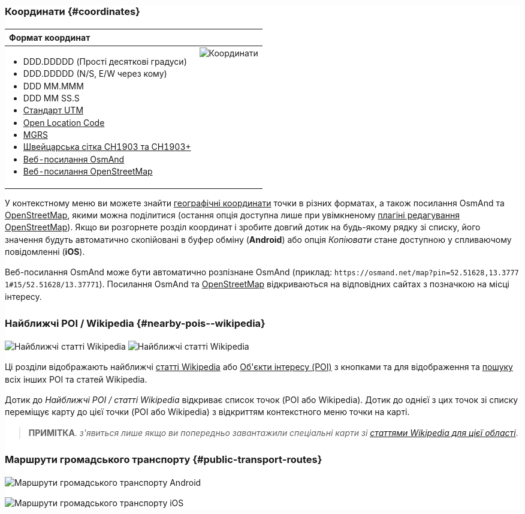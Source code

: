 ### Координати {#coordinates}

|Формат координат| |
|:------|:------|
| <ul><li>DDD.DDDDD (Прості десяткові градуси)</li><li>DDD.DDDDD (N/S, E/W через кому)</li><li>DDD MM.MMM</li><li> DDD MM SS.S</li><li>[Стандарт UTM](https://en.wikipedia.org/wiki/Universal_Transverse_Mercator_coordinate_system)</li><li>[Open Location Code](https://en.wikipedia.org/wiki/Open_Location_Code)</li><li>[MGRS](https://en.wikipedia.org/wiki/Military_Grid_Reference_System)</li><li>[Швейцарська сітка CH1903 та CH1903+](https://en.wikipedia.org/wiki/Swiss_coordinate_system)</li><li>[Веб-посилання OsmAnd](https://osmand.net/map)</li><li>[Веб-посилання OpenStreetMap](../map/map-context-menu.md#openstreetmap-link)</li></ul> | ![Координати](@site/static/img/map/map_context_menu_Coordinates.png) |

У контекстному меню ви можете знайти [географічні координати](../search/search-coordinates.md#coordinate-format) точки в різних форматах, а також посилання OsmAnd та [OpenStreetMap](../map/map-context-menu.md#openstreetmap-link), якими можна поділитися (остання опція доступна лише при увімкненому [плагіні редагування OpenStreetMap](../plugins/osm-editing.md)). Якщо ви розгорнете розділ координат і зробите довгий дотик на будь-якому рядку зі списку, його значення будуть автоматично скопійовані в буфер обміну (**Android**) або опція *Копіювати* стане доступною у спливаючому повідомленні (**iOS**).  

Веб-посилання OsmAnd може бути автоматично розпізнане OsmAnd (приклад: `https://osmand.net/map?pin=52.51628,13.37771#15/52.51628/13.37771`). Посилання OsmAnd та [OpenStreetMap](https://wiki.openstreetmap.org/wiki/Browsing#Adding_a_Marker) відкриваються на відповідних сайтах з позначкою на місці інтересу.  


### Найближчі POI / Wikipedia {#nearby-pois--wikipedia}

![Найближчі статті Wikipedia](@site/static/img/map/map_context_menu_nearby_wikipedia.png) ![Найближчі статті Wikipedia](@site/static/img/map/map_context_menu_nearby_wikipedia_1.png)

Ці розділи відображають найближчі [статті Wikipedia](../plugins/wikipedia.md) або [Об'єкти інтересу (POI)](../map/point-layers-on-map.md#points-of-interest-pois) з кнопками *<Translate android="true" ids="shared_string_show_on_map"/>* та *<Translate android="true" ids="search_more"/>* для відображення та [пошуку](../search/search-poi.md) всіх інших POI та статей Wikipedia.

Дотик до *Найближчі POI / статті Wikipedia* відкриває список точок (POI або Wikipedia). Дотик до однієї з цих точок зі списку переміщує карту до цієї точки (POI або Wikipedia) з відкриттям контекстного меню точки на карті.

> **ПРИМІТКА**. *[<Translate android="true" ids="wiki_around"/>](../plugins/wikipedia.md) з'явиться лише якщо ви попередньо завантажили спеціальні карти зі [статтями Wikipedia для цієї області](../plugins/wikipedia.md#download-wikipedia-packages)*.


### Маршрути громадського транспорту {#public-transport-routes}

<Tabs groupId="operating-systems" queryString="current-os">

<TabItem value="android" label="Android">  

![Маршрути громадського транспорту Android](@site/static/img/map/pt_routes_android.png)

</TabItem>

<TabItem value="ios" label="iOS">

![Маршрути громадського транспорту iOS](@site/static/img/map/pt_routes_ios.png)

</TabItem>
